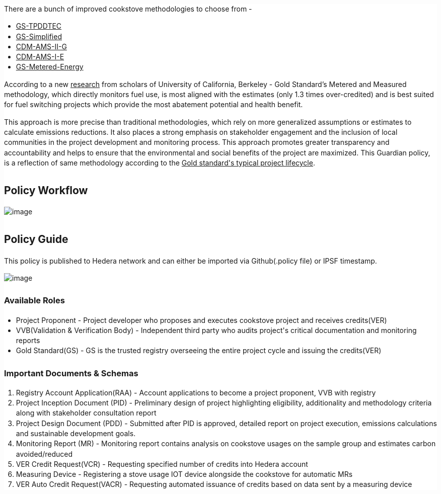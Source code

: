 There are a bunch of improved cookstove methodologies to choose from - 
- [GS-TPDDTEC](https://globalgoals.goldstandard.org/407-ee-ics-technologies-and-practices-to-displace-decentrilized-thermal-energy-tpddtec-consumption/)
- [GS-Simplified](https://globalgoals.goldstandard.org/408-ee-ics-simplified-methodology-for-efficient-cookstoves/)
- [CDM-AMS-II-G](https://cdm.unfccc.int/methodologies/DB/GNFWB3Y6GM4WPXFRR2SXKS9XR908IO)
- [CDM-AMS-I-E](https://cdm.unfccc.int/methodologies/DB/JB9J7XDIJ3298CLGZ1279ZMB2Y4NPQ)
- [GS-Metered-Energy](https://globalgoals.goldstandard.org/news-methodology-for-metered-measured-energy-cooking-devices/)

According to a new [research](https://assets.researchsquare.com/files/rs-2606020/v1/c2e6a772-b013-49f9-9fc4-8d7d82d4bebc.pdf?c=1678869691) from scholars of University of California, Berkeley - Gold Standard’s Metered and Measured methodology, which directly monitors fuel use, is most aligned with the estimates (only 1.3 times over-credited) and is best suited for fuel switching projects which provide the most abatement potential and health benefit.

This approach is more precise than traditional methodologies, which rely on more generalized assumptions or estimates to calculate emissions reductions. It also places a strong emphasis on stakeholder engagement and the inclusion of local communities in the project development and monitoring process. This approach promotes greater transparency and accountability and helps to ensure that the environmental and social benefits of the project are maximized. This Guardian policy, is a reflection of same methodology according to the [Gold standard's typical project lifecycle](https://academy.sustain-cert.com/wp-content/uploads/sites/3/2021/10/GS-Project-Cycle_15042021_Annyta.pdf).

## Policy Workflow
  
 <img width="1128" alt="image" src="https://user-images.githubusercontent.com/9518151/229273768-9fdd71c9-8bf6-41e8-b6ee-f494145fe0e5.png">

## Policy Guide

This policy is published to Hedera network and can either be imported via Github(.policy file) or IPSF timestamp.

<img width="1153" alt="image" src="https://user-images.githubusercontent.com/9518151/229278890-83b3b4b3-2c4b-45f5-8231-b02db2c2dd04.png">


### Available Roles 
 
  - Project Proponent - Project developer who proposes and executes cookstove project and receives credits(VER)
  - VVB(Validation & Verification Body) - Independent third party who audits project's critical documentation and monitoring reports
  - Gold Standard(GS) - GS is the trusted registry overseeing the entire project cycle and issuing the credits(VER)
  
### Important Documents & Schemas 
  
  1. Registry Account Application(RAA) - Account applications to become a project proponent, VVB with registry
  2. Project Inception Document (PID) - Preliminary design of project highlighting eligibility, additionality and methodology criteria along with stakeholder consultation report
  3. Project Design Document (PDD) - Submitted after PID is approved, detailed report on project execution, emissions calculations and sustainable development goals.
  4. Monitoring Report (MR) - Monitoring report contains analysis on cookstove usages on the sample group and estimates carbon avoided/reduced
  5. VER Credit Request(VCR) - Requesting specified number of credits into Hedera account
  6. Measuring Device - Registering a stove usage IOT device alongside the cookstove for automatic MRs
  7. VER Auto Credit Request(VACR) - Requesting automated issuance of credits based on data sent by a measuring device
  